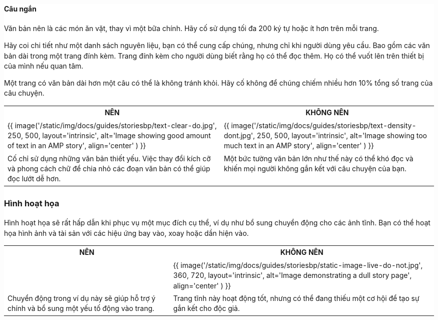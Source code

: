 #### Câu ngắn

Văn bản nên là các món ăn vặt, thay vì một bữa chính. Hãy cố sử dụng tối đa 200 ký tự hoặc ít hơn trên mỗi trang.

Hãy coi chi tiết như một danh sách nguyên liệu, bạn có thể cung cấp chúng, nhưng chỉ khi người dùng yêu cầu. Bao gồm các văn bản dài trong một trang đính kèm. Trang đính kèm cho người dùng biết rằng họ có thể đọc thêm. Họ có thể vuốt lên trên thiết bị của mình nếu quan tâm.

Một trang có văn bản dài hơn một câu có thể là không tránh khỏi. Hãy cố không để chúng chiếm nhiều hơn 10% tổng số trang của câu chuyện.

<table>
  <tr>
    <th>NÊN</th>
    <th>KHÔNG NÊN</th>
  </tr>
  <tr>
    <td>{{ image('/static/img/docs/guides/storiesbp/text-clear-do.jpg', 250, 500, layout='intrinsic', alt='Image showing good amount of text in an AMP story', align='center' ) }}</td>
    <td>{{ image('/static/img/docs/guides/storiesbp/text-density-dont.jpg', 250, 500, layout='intrinsic', alt='Image showing too much text in an AMP story', align='center' ) }}</td>
  </tr>
  <tr>
    <td>Cố chỉ sử dụng những văn bản thiết yếu. Việc thay đổi kích cỡ và phong cách chữ để chia nhỏ các đoạn văn bản có thể giúp đọc lướt dễ hơn.</td>
    <td>Một bức tường văn bản lớn như thế này có thể khó đọc và khiến mọi người không gắn kết với câu chuyện của bạn.</td>
  </tr>
</table>

### Hình hoạt họa

Hình hoạt họa sẽ rất hấp dẫn khi phục vụ một mục đích cụ thể, ví dụ như bổ sung chuyển động cho các ảnh tĩnh. Bạn có thể hoạt họa hình ảnh và tài sản với các hiệu ứng bay vào, xoay hoặc dần hiện vào.

<table>
  <tr>
    <th>NÊN</th>
    <th>KHÔNG NÊN</th>
  </tr>
  <tr>
    <td>
    <figure style="max-width: 360px">
      <amp-video layout="responsive" poster="/static/img/docs/guides/storiesbp/static-image-live-do-not.jpg" width="360" height="720" loop autoplay noaudio>
        <source src="/static/img/docs/guides/storiesbp/images-life-do.webm" type="video/webm"></source>
        <source src="/static/img/docs/guides/storiesbp/images-life-do.mp4" type="video/mp4"></source>
      </amp-video>
    </figure>
    </td>
    <td>{{ image('/static/img/docs/guides/storiesbp/static-image-live-do-not.jpg', 360, 720, layout='intrinsic', alt='Image demonstrating a dull story page', align='center' ) }}</td>
  </tr>
    <tr>
    <td>Chuyển động trong ví dụ này sẽ giúp hỗ trợ ý chính và bổ sung một yếu tố động vào trang.</td>
    <td>Trang tĩnh này hoạt động tốt, nhưng có thể đang thiếu một cơ hội để tạo sự gắn kết cho độc giả.</td>
  </tr>
</table>
